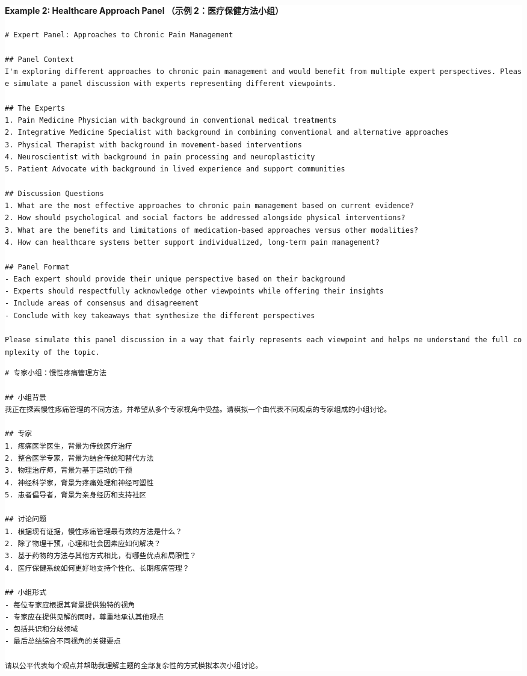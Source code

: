 #### Example 2: Healthcare Approach Panel （示例 2：医疗保健方法小组）
```
# Expert Panel: Approaches to Chronic Pain Management

## Panel Context
I'm exploring different approaches to chronic pain management and would benefit from multiple expert perspectives. Please simulate a panel discussion with experts representing different viewpoints.

## The Experts
1. Pain Medicine Physician with background in conventional medical treatments
2. Integrative Medicine Specialist with background in combining conventional and alternative approaches
3. Physical Therapist with background in movement-based interventions
4. Neuroscientist with background in pain processing and neuroplasticity
5. Patient Advocate with background in lived experience and support communities

## Discussion Questions
1. What are the most effective approaches to chronic pain management based on current evidence?
2. How should psychological and social factors be addressed alongside physical interventions?
3. What are the benefits and limitations of medication-based approaches versus other modalities?
4. How can healthcare systems better support individualized, long-term pain management?

## Panel Format
- Each expert should provide their unique perspective based on their background
- Experts should respectfully acknowledge other viewpoints while offering their insights
- Include areas of consensus and disagreement
- Conclude with key takeaways that synthesize the different perspectives

Please simulate this panel discussion in a way that fairly represents each viewpoint and helps me understand the full complexity of the topic.
```

```
# 专家小组：慢性疼痛管理方法

## 小组背景
我正在探索慢性疼痛管理的不同方法，并希望从多个专家视角中受益。请模拟一个由代表不同观点的专家组成的小组讨论。

## 专家
1. 疼痛医学医生，背景为传统医疗治疗
2. 整合医学专家，背景为结合传统和替代方法
3. 物理治疗师，背景为基于运动的干预
4. 神经科学家，背景为疼痛处理和神经可塑性
5. 患者倡导者，背景为亲身经历和支持社区

## 讨论问题
1. 根据现有证据，慢性疼痛管理最有效的方法是什么？
2. 除了物理干预，心理和社会因素应如何解决？
3. 基于药物的方法与其他方式相比，有哪些优点和局限性？
4. 医疗保健系统如何更好地支持个性化、长期疼痛管理？

## 小组形式
- 每位专家应根据其背景提供独特的视角
- 专家应在提供见解的同时，尊重地承认其他观点
- 包括共识和分歧领域
- 最后总结综合不同视角的关键要点

请以公平代表每个观点并帮助我理解主题的全部复杂性的方式模拟本次小组讨论。
```
